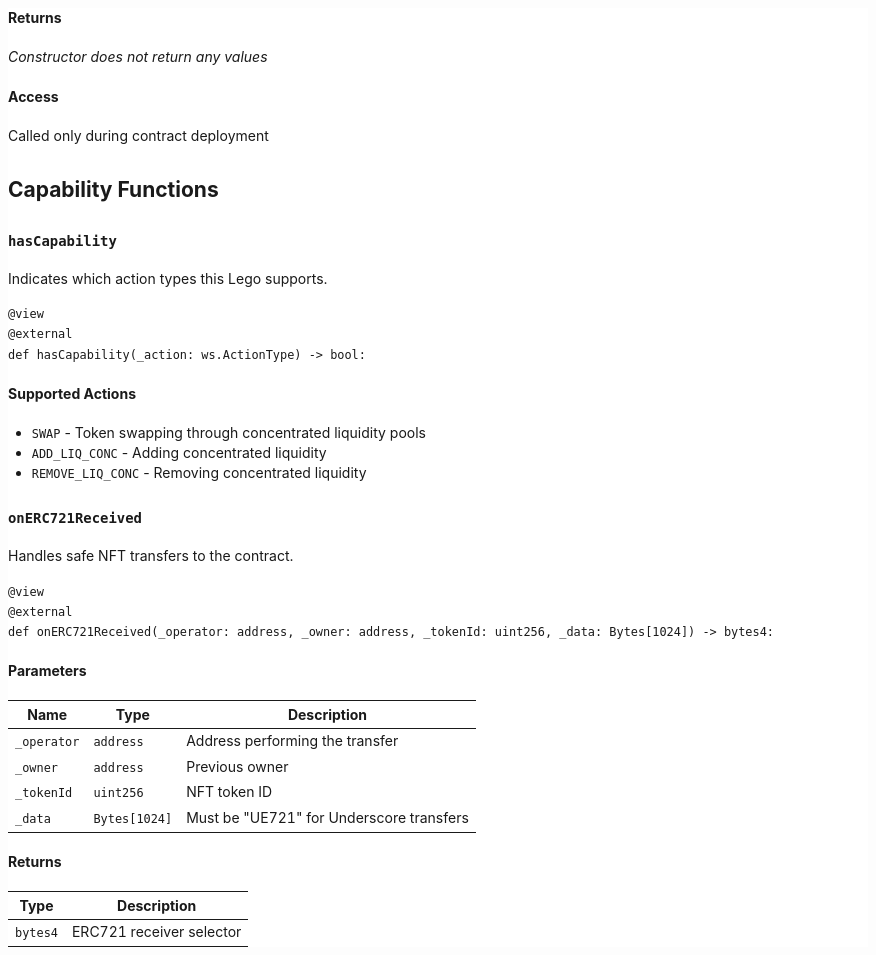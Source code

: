 #### Returns

*Constructor does not return any values*

#### Access

Called only during contract deployment

## Capability Functions

### `hasCapability`

Indicates which action types this Lego supports.

```vyper
@view
@external
def hasCapability(_action: ws.ActionType) -> bool:
```

#### Supported Actions

- `SWAP` - Token swapping through concentrated liquidity pools
- `ADD_LIQ_CONC` - Adding concentrated liquidity
- `REMOVE_LIQ_CONC` - Removing concentrated liquidity

### `onERC721Received`

Handles safe NFT transfers to the contract.

```vyper
@view
@external
def onERC721Received(_operator: address, _owner: address, _tokenId: uint256, _data: Bytes[1024]) -> bytes4:
```

#### Parameters

| Name | Type | Description |
|------|------|-------------|
| `_operator` | `address` | Address performing the transfer |
| `_owner` | `address` | Previous owner |
| `_tokenId` | `uint256` | NFT token ID |
| `_data` | `Bytes[1024]` | Must be "UE721" for Underscore transfers |

#### Returns

| Type | Description |
|------|-------------|
| `bytes4` | ERC721 receiver selector |
